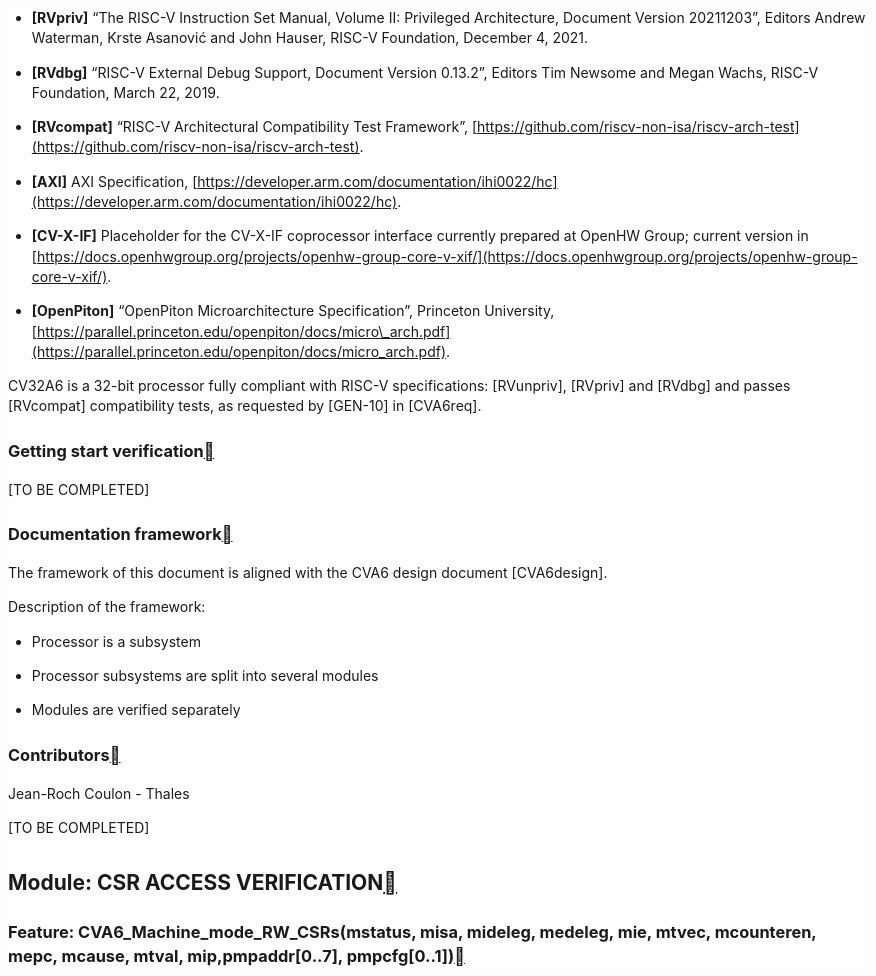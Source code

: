 *   **\[RVpriv\]** “The RISC-V Instruction Set Manual, Volume II: Privileged Architecture, Document Version 20211203”, Editors Andrew Waterman, Krste Asanović and John Hauser, RISC-V Foundation, December 4, 2021.
    
*   **\[RVdbg\]** “RISC-V External Debug Support, Document Version 0.13.2”, Editors Tim Newsome and Megan Wachs, RISC-V Foundation, March 22, 2019.
    
*   **\[RVcompat\]** “RISC-V Architectural Compatibility Test Framework”, [https://github.com/riscv-non-isa/riscv-arch-test](https://github.com/riscv-non-isa/riscv-arch-test).
    
*   **\[AXI\]** AXI Specification, [https://developer.arm.com/documentation/ihi0022/hc](https://developer.arm.com/documentation/ihi0022/hc).
    
*   **\[CV-X-IF\]** Placeholder for the CV-X-IF coprocessor interface currently prepared at OpenHW Group; current version in [https://docs.openhwgroup.org/projects/openhw-group-core-v-xif/](https://docs.openhwgroup.org/projects/openhw-group-core-v-xif/).
    
*   **\[OpenPiton\]** “OpenPiton Microarchitecture Specification”, Princeton University, [https://parallel.princeton.edu/openpiton/docs/micro\_arch.pdf](https://parallel.princeton.edu/openpiton/docs/micro_arch.pdf).
    

CV32A6 is a 32-bit processor fully compliant with RISC-V specifications: \[RVunpriv\], \[RVpriv\] and \[RVdbg\] and passes \[RVcompat\] compatibility tests, as requested by \[GEN-10\] in \[CVA6req\].

### Getting start verification[](#getting-start-verification "Permalink to this heading")

\[TO BE COMPLETED\]

### Documentation framework[](#documentation-framework "Permalink to this heading")

The framework of this document is aligned with the CVA6 design document \[CVA6design\].

Description of the framework:

*   Processor is a subsystem
    
*   Processor subsystems are split into several modules
    
*   Modules are verified separately
    

### Contributors[](#contributors "Permalink to this heading")

Jean-Roch Coulon - Thales

\[TO BE COMPLETED\]

Module: CSR ACCESS VERIFICATION[](#module-csr-access-verification "Permalink to this heading")
-----------------------------------------------------------------------------------------------

### Feature: CVA6\_Machine\_mode\_RW\_CSRs(mstatus, misa, mideleg, medeleg, mie, mtvec, mcounteren, mepc, mcause, mtval, mip,pmpaddr\[0..7\], pmpcfg\[0..1\])[](#feature-cva6-machine-mode-rw-csrs-mstatus-misa-mideleg-medeleg-mie-mtvec-mcounteren-mepc-mcause-mtval-mip-pmpaddr-0-7-pmpcfg-0-1 "Permalink to this heading")

